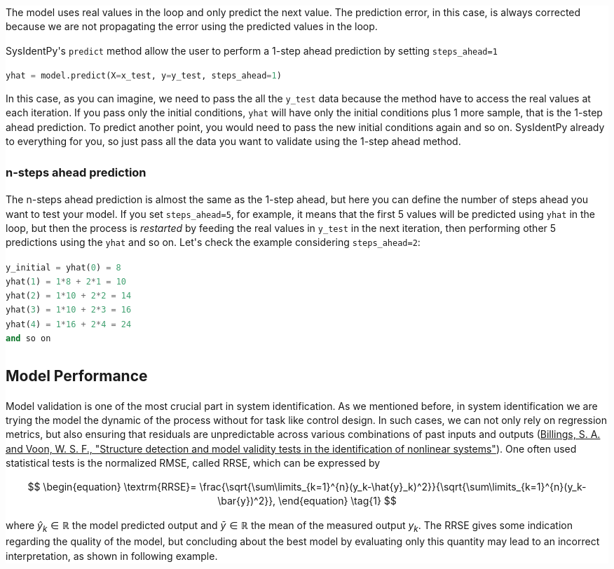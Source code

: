 The model uses real values in the loop and only predict the next value. The prediction error, in this case, is always corrected because we are not propagating the error using the predicted values in the loop.

SysIdentPy's `predict` method allow the user to perform a 1-step ahead prediction by setting `steps_ahead=1`

```python
yhat = model.predict(X=x_test, y=y_test, steps_ahead=1)
```

In this case, as you can imagine, we need to pass the all the `y_test` data because the method have to access the real values at each iteration. If you pass only the initial conditions, `yhat` will have only the initial conditions plus 1 more sample, that is the 1-step ahead prediction. To predict another point, you would need to pass the new initial conditions again and so on. SysIdentPy already to everything for you, so just pass all the data you want to validate using the 1-step ahead method.

### n-steps ahead prediction

The n-steps ahead prediction is almost the same as the 1-step ahead, but here you can define the number of steps ahead you want to test your model. If you set `steps_ahead=5`, for example, it means that the first 5 values will be predicted using `yhat` in the loop, but then the process is *restarted* by feeding the real values in `y_test` in the next iteration, then performing other 5 predictions using the `yhat` and so on. Let's check the example considering `steps_ahead=2`:

```python
y_initial = yhat(0) = 8
yhat(1) = 1*8 + 2*1 = 10
yhat(2) = 1*10 + 2*2 = 14
yhat(3) = 1*10 + 2*3 = 16
yhat(4) = 1*16 + 2*4 = 24
and so on
```

## Model Performance

Model validation is one of the most crucial part in system identification. As we mentioned before, in system identification we are trying the model the dynamic of the process without for task like control design. In such cases, we can not only rely on regression metrics, but also ensuring that residuals are unpredictable across various combinations of past inputs and outputs ([Billings, S. A. and Voon, W. S. F., "Structure detection and model validity tests in the identification of nonlinear systems"](https://digital-library.theiet.org/content/journals/10.1049/ip-d.1983.0034)). One often used statistical tests is the normalized RMSE, called RRSE, which can be expressed by

$$
\begin{equation}
        \textrm{RRSE}= \frac{\sqrt{\sum\limits_{k=1}^{n}(y_k-\hat{y}_k)^2}}{\sqrt{\sum\limits_{k=1}^{n}(y_k-\bar{y})^2}},
\end{equation}
\tag{1}
$$

where $\hat{y}_k \in \mathbb{R}$ the model predicted output and $\bar{y} \in \mathbb{R}$ the mean of the measured output $y_k$. The RRSE gives some indication regarding the quality of the model, but concluding about the best model by evaluating only this quantity may lead to an incorrect interpretation, as shown in following example.
